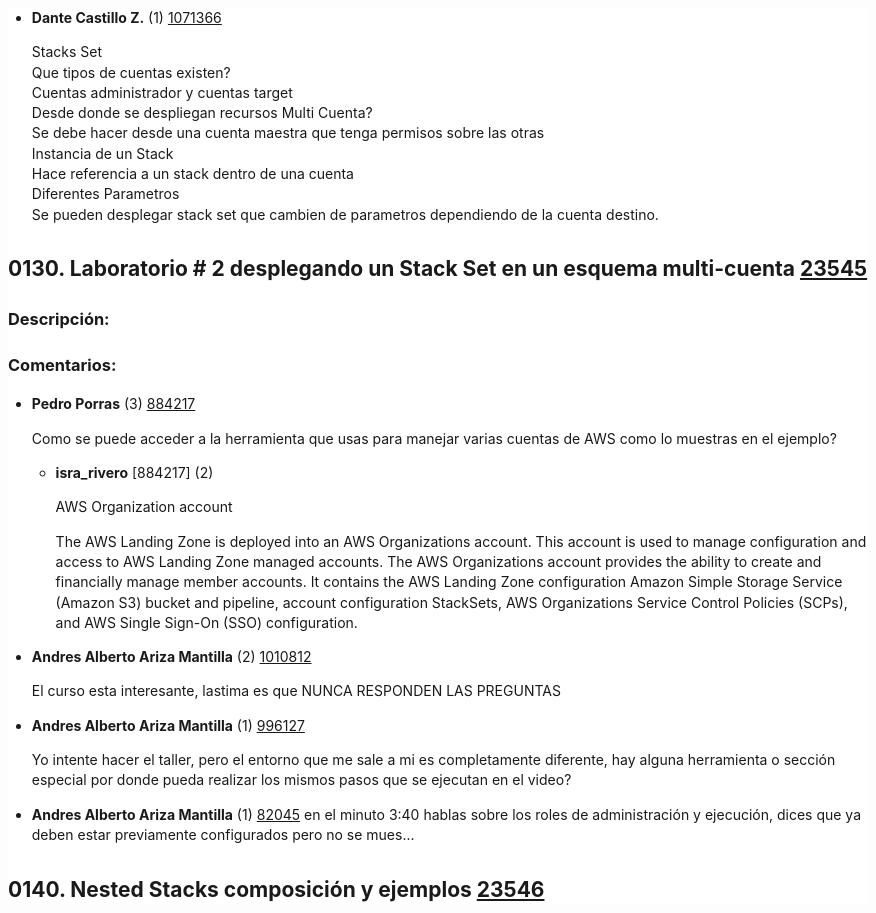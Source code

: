 * **Dante Castillo Z.** (1) [1071366](https://platzi.com/comentario/1071366/) 

	Stacks Set  
	Que tipos de cuentas existen?  
	Cuentas administrador y cuentas target  
	Desde donde se despliegan recursos Multi Cuenta?  
	Se debe hacer desde una cuenta maestra que tenga permisos sobre las otras  
	Instancia de un Stack  
	Hace referencia a un stack dentro de una cuenta  
	Diferentes Parametros  
	Se pueden desplegar stack set que cambien de parametros dependiendo de la cuenta destino.

## 0130. Laboratorio # 2  desplegando un Stack Set en un esquema multi-cuenta [23545](https://platzi.com/clases/1717-iaac-aws/23545-laboratorio-2-desplegando-un-stack-set-en-un-esque/)

### Descripción:


### Comentarios:

* **Pedro Porras** (3) [884217](https://platzi.com/comentario/884217/) 

	Como se puede acceder a la herramienta que usas para manejar varias cuentas de AWS como lo muestras en el ejemplo?

	* **isra_rivero** [884217] (2)

		AWS Organization account
		
		The AWS Landing Zone is deployed into an AWS Organizations account. This account is used to manage configuration and access to AWS Landing Zone managed accounts. The AWS Organizations account provides the ability to create and financially manage member accounts. It contains the AWS Landing Zone configuration Amazon Simple Storage Service (Amazon S3) bucket and pipeline, account configuration StackSets, AWS Organizations Service Control Policies (SCPs), and AWS Single Sign-On (SSO) configuration.

* **Andres Alberto Ariza Mantilla** (2) [1010812](https://platzi.com/comentario/1010812/) 

	El curso esta interesante, lastima es que NUNCA RESPONDEN LAS PREGUNTAS

* **Andres Alberto Ariza Mantilla** (1) [996127](https://platzi.com/comentario/996127/) 

	Yo intente hacer el taller, pero el entorno que me sale a mi es completamente diferente, hay alguna herramienta o sección especial por donde pueda realizar los mismos pasos que se ejecutan en el video?

* **Andres Alberto Ariza Mantilla** (1) [82045](https://platzi.com/comentario/996123/) 
en el minuto 3:40 hablas sobre los roles de administración y ejecución, dices que ya deben estar previamente configurados pero no se mues...

## 0140. Nested Stacks composición y ejemplos [23546](https://platzi.com/clases/1717-iaac-aws/23546-nested-stacks-composicion-y-ejemplos/)
